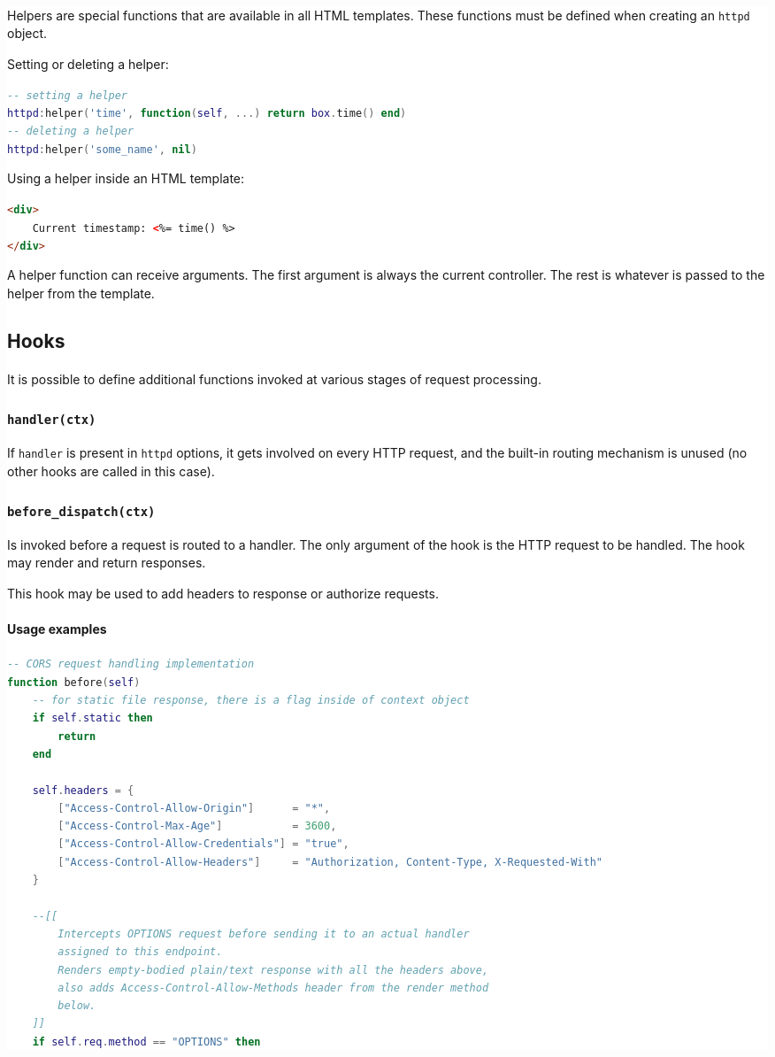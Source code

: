 Helpers are special functions that are available in all HTML
templates. These functions must be defined when creating an `httpd` object.

Setting or deleting a helper:

```lua
-- setting a helper
httpd:helper('time', function(self, ...) return box.time() end)
-- deleting a helper
httpd:helper('some_name', nil)
```

Using a helper inside an HTML template:

```html
<div>
    Current timestamp: <%= time() %>
</div>
```

A helper function can receive arguments. The first argument is
always the current controller. The rest is whatever is
passed to the helper from the template.

## Hooks

It is possible to define additional functions invoked at various
stages of request processing.

### `handler(ctx)`

If `handler` is present in `httpd` options, it gets
involved on every HTTP request, and the built-in routing
mechanism is unused (no other hooks are called in this case).

### `before_dispatch(ctx)`

Is invoked before a request is routed to a handler. The only
argument of the hook is the HTTP request to be handled.
The hook may render and return responses.

This hook may be used to add headers to response or authorize requests.

#### Usage examples

```lua
-- CORS request handling implementation
function before(self)
    -- for static file response, there is a flag inside of context object
    if self.static then
        return
    end

    self.headers = {
        ["Access-Control-Allow-Origin"]      = "*",
        ["Access-Control-Max-Age"]           = 3600,
        ["Access-Control-Allow-Credentials"] = "true",
        ["Access-Control-Allow-Headers"]     = "Authorization, Content-Type, X-Requested-With"
    }

    --[[
        Intercepts OPTIONS request before sending it to an actual handler
        assigned to this endpoint.
        Renders empty-bodied plain/text response with all the headers above,
        also adds Access-Control-Allow-Methods header from the render method
        below.
    ]]
    if self.req.method == "OPTIONS" then
```

[Tarantool]: http://github.com/tarantool/tarantool
[Tests]: https://github.com/tarantool/http/tree/master/test